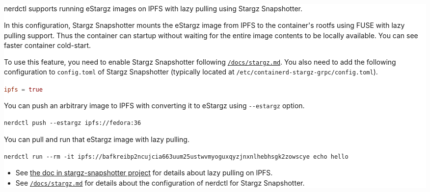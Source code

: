 nerdctl supports running eStargz images on IPFS with lazy pulling using Stargz Snapshotter.

In this configuration, Stargz Snapshotter mounts the eStargz image from IPFS to the container's rootfs using FUSE with lazy pulling support.
Thus the container can startup without waiting for the entire image contents to be locally available.
You can see faster container cold-start.

To use this feature, you need to enable Stargz Snapshotter following [`/docs/stargz.md`](./stargz.md).
You also need to add the following configuration to `config.toml` of Stargz Snapshotter (typically located at `/etc/containerd-stargz-grpc/config.toml`).

```toml
ipfs = true
```

You can push an arbitrary image to IPFS with converting it to eStargz using `--estargz` option.

```
nerdctl push --estargz ipfs://fedora:36
```

You can pull and run that eStargz image with lazy pulling.

```
nerdctl run --rm -it ipfs://bafkreibp2ncujcia663uum25ustwvmyoguxqyzjnxnlhebhsgk2zowscye echo hello
```

- See [the doc in stargz-snapshotter project](https://github.com/containerd/stargz-snapshotter/blob/v0.10.0/docs/ipfs.md) for details about lazy pulling on IPFS.
- See [`/docs/stargz.md`](./stargz.md) for details about the configuration of nerdctl for Stargz Snapshotter.
